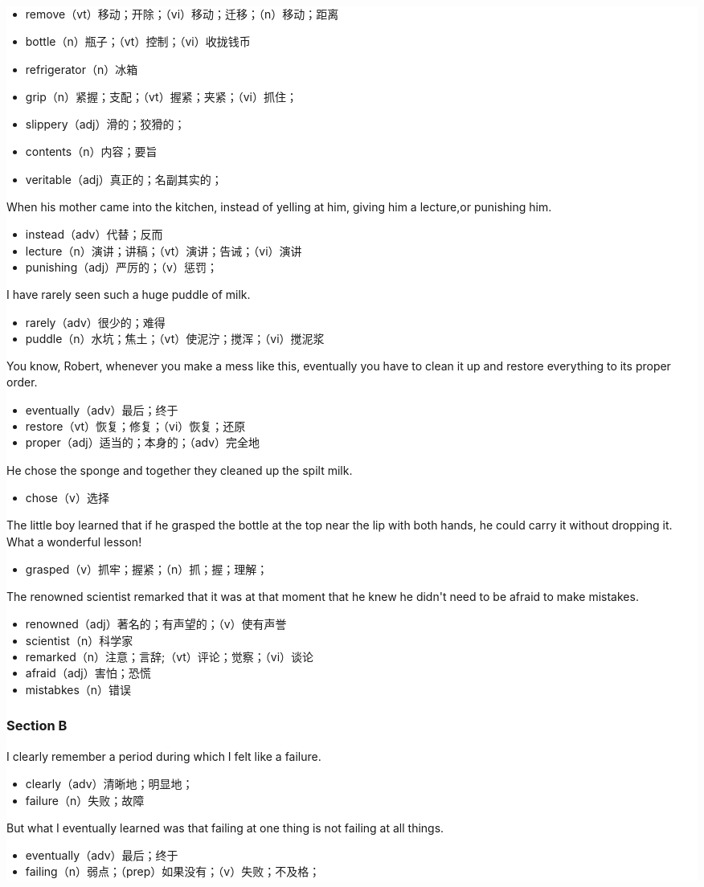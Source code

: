 - remove（vt）移动；开除；（vi）移动；迁移；（n）移动；距离

- bottle（n）瓶子；（vt）控制；（vi）收拢钱币

- refrigerator（n）冰箱

- grip（n）紧握；支配；（vt）握紧；夹紧；（vi）抓住；

- slippery（adj）滑的；狡猾的；

- contents（n）内容；要旨

- veritable（adj）真正的；名副其实的；

When his mother came into the kitchen, instead of yelling at him, giving him a lecture,or punishing him.

- instead（adv）代替；反而
- lecture（n）演讲；讲稿；（vt）演讲；告诫；（vi）演讲
- punishing（adj）严厉的；（v）惩罚；

I have rarely seen such a huge puddle of milk.

- rarely（adv）很少的；难得
- puddle（n）水坑；焦土；（vt）使泥泞；搅浑；（vi）搅泥浆

You know, Robert, whenever you make a mess like this, eventually you have to clean it up and restore everything to its proper order. 

- eventually（adv）最后；终于
- restore（vt）恢复；修复；（vi）恢复；还原
- proper（adj）适当的；本身的；（adv）完全地

He chose the sponge and together they cleaned up the spilt milk.

- chose（v）选择

The little boy learned that if he grasped the bottle at the top near the lip with both hands, he could carry it without dropping it. What a wonderful lesson!

- grasped（v）抓牢；握紧；（n）抓；握；理解；

The renowned scientist remarked that it was at that moment that he knew he didn't need to be afraid to make mistakes.

- renowned（adj）著名的；有声望的；（v）使有声誉
- scientist（n）科学家
- remarked（n）注意；言辞;（vt）评论；觉察；（vi）谈论
- afraid（adj）害怕；恐慌
- mistabkes（n）错误

### Section B

I clearly remember a period during which I felt like a failure. 

- clearly（adv）清晰地；明显地；
- failure（n）失败；故障

But what I eventually learned was that failing at one thing is not failing at all things. 

- eventually（adv）最后；终于
- failing（n）弱点；（prep）如果没有；（v）失败；不及格；
